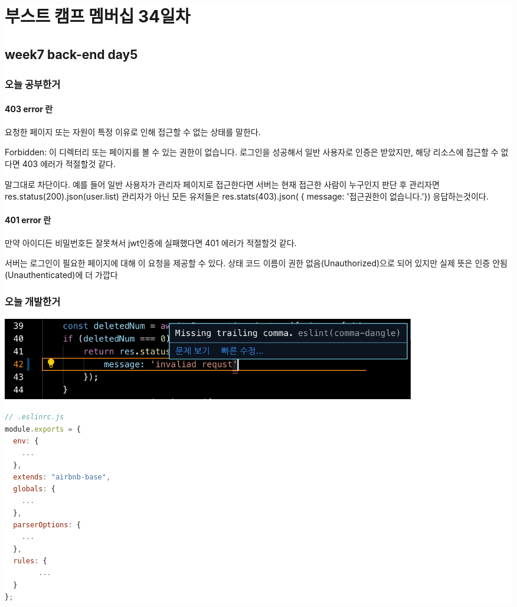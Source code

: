 # 부스트 캠프 멤버십 34일차 

## week7 back-end day5

### 오늘 공부한거 

#### 403 error 란

요청한 페이지 또는 자원이 특정 이유로 인해 접근할 수 없는 상태를 말한다.

Forbidden: 이 디렉터리 또는 페이지를 볼 수 있는 권한이 없습니다. 로그인을 성공해서 일반 사용자로 인증은 받았지만, 해당 리소스에 접근할 수 없다면 403 에러가 적절할것 같다.

말그대로 차단이다. 예를 들어 일반 사용자가 관리자 페이지로 접근한다면 서버는 현재 접근한 사람이 누구인지 판단 후 관리자면 res.status(200).json(user.list) 관리자가 아닌 모든 유저들은 res.stats(403).json( { message: '접근권한이 없습니다.'}) 응답하는것이다.

#### 401 error 란

만약 아이디든 비밀번호든 잘못쳐서 jwt인증에 실패했다면 401 에러가 적절할것 같다.

서버는 로그인이 필요한 페이지에 대해 이 요청을 제공할 수 있다. 상태 코드 이름이 권한 없음(Unauthorized)으로 되어 있지만 실제 뜻은 인증 안됨(Unauthenticated)에 더 가깝다

### 오늘 개발한거 

<img src="./images/trailing.png" width="80%">

```javascript
// .eslinrc.js
module.exports = {
  env: {
    ...
  },
  extends: "airbnb-base",
  globals: {
    ...
  },
  parserOptions: {
    ...
  },
  rules: {
		...
  }
};

```
